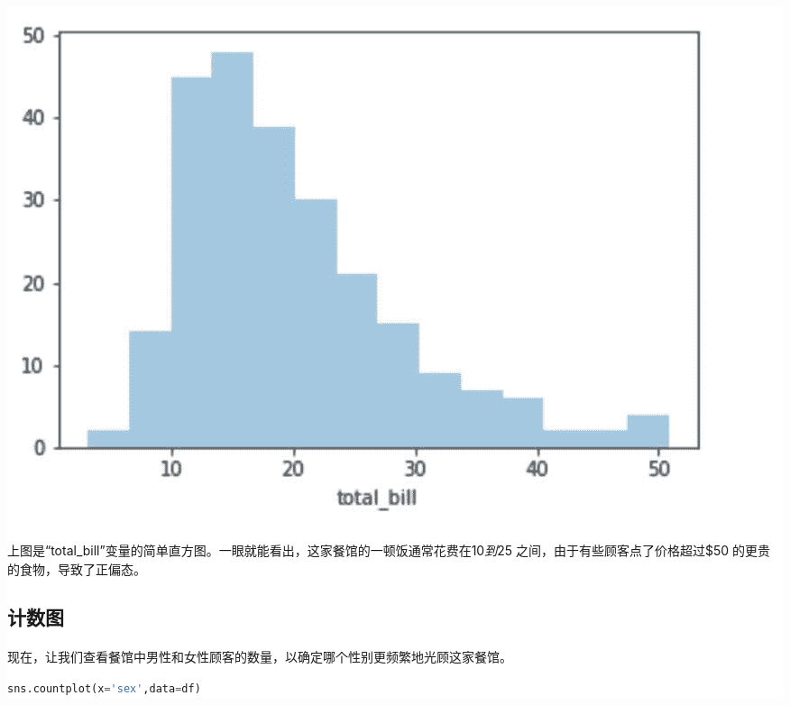 ![使用 Seaborn 进行数据可视化](img/c59dfa87c2c02e4e3886266c98ca5b99.png)

上图是“total_bill”变量的简单直方图。一眼就能看出，这家餐馆的一顿饭通常花费在$10 到$25 之间，由于有些顾客点了价格超过$50 的更贵的食物，导致了正偏态。

## 计数图

现在，让我们查看餐馆中男性和女性顾客的数量，以确定哪个性别更频繁地光顾这家餐馆。

```py
sns.countplot(x='sex',data=df)
```

